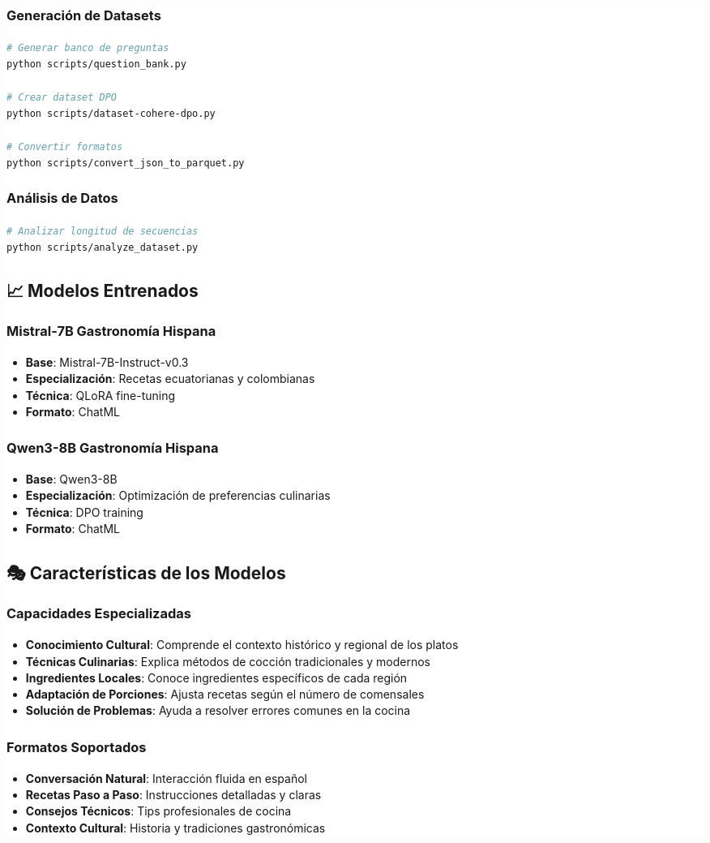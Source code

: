 ### Generación de Datasets

```bash
# Generar banco de preguntas
python scripts/question_bank.py

# Crear dataset DPO
python scripts/dataset-cohere-dpo.py

# Convertir formatos
python scripts/convert_json_to_parquet.py
```

### Análisis de Datos

```bash
# Analizar longitud de secuencias
python scripts/analyze_dataset.py
```

## 📈 Modelos Entrenados

### Mistral-7B Gastronomía Hispana
- **Base**: Mistral-7B-Instruct-v0.3
- **Especialización**: Recetas ecuatorianas y colombianas
- **Técnica**: QLoRA fine-tuning
- **Formato**: ChatML

### Qwen3-8B Gastronomía Hispana
- **Base**: Qwen3-8B
- **Especialización**: Optimización de preferencias culinarias
- **Técnica**: DPO training
- **Formato**: ChatML

## 🎭 Características de los Modelos

### Capacidades Especializadas

- **Conocimiento Cultural**: Comprende el contexto histórico y regional de los platos
- **Técnicas Culinarias**: Explica métodos de cocción tradicionales y modernos
- **Ingredientes Locales**: Conoce ingredientes específicos de cada región
- **Adaptación de Porciones**: Ajusta recetas según el número de comensales
- **Solución de Problemas**: Ayuda a resolver errores comunes en la cocina

### Formatos Soportados

- **Conversación Natural**: Interacción fluida en español
- **Recetas Paso a Paso**: Instrucciones detalladas y claras
- **Consejos Técnicos**: Tips profesionales de cocina
- **Contexto Cultural**: Historia y tradiciones gastronómicas
